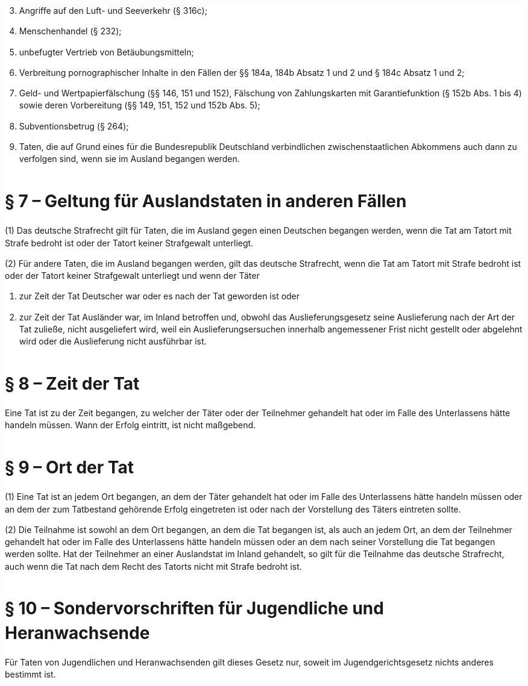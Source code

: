 3. Angriffe auf den Luft- und Seeverkehr (§ 316c);

4. Menschenhandel (§ 232);

5. unbefugter Vertrieb von Betäubungsmitteln;

6. Verbreitung pornographischer Inhalte in den Fällen der §§ 184a, 184b Absatz 1 und 2 und § 184c Absatz 1 und 2;

7. Geld- und Wertpapierfälschung (§§ 146, 151 und 152), Fälschung von Zahlungskarten mit Garantiefunktion (§ 152b Abs. 1 bis 4) sowie deren Vorbereitung (§§ 149, 151, 152 und 152b Abs. 5);

8. Subventionsbetrug (§ 264);

9. Taten, die auf Grund eines für die Bundesrepublik Deutschland verbindlichen zwischenstaatlichen Abkommens auch dann zu verfolgen sind, wenn sie im Ausland begangen werden.

# § 7 – Geltung für Auslandstaten in anderen Fällen

(1) Das deutsche Strafrecht gilt für Taten, die im Ausland gegen einen Deutschen begangen werden, wenn die Tat am Tatort mit Strafe bedroht ist oder der Tatort keiner Strafgewalt unterliegt.

(2) Für andere Taten, die im Ausland begangen werden, gilt das deutsche Strafrecht, wenn die Tat am Tatort mit Strafe bedroht ist oder der Tatort keiner Strafgewalt unterliegt und wenn der Täter

1. zur Zeit der Tat Deutscher war oder es nach der Tat geworden ist oder

2. zur Zeit der Tat Ausländer war, im Inland betroffen und, obwohl das Auslieferungsgesetz seine Auslieferung nach der Art der Tat zuließe, nicht ausgeliefert wird, weil ein Auslieferungsersuchen innerhalb angemessener Frist nicht gestellt oder abgelehnt wird oder die Auslieferung nicht ausführbar ist.

# § 8 – Zeit der Tat

Eine Tat ist zu der Zeit begangen, zu welcher der Täter oder der Teilnehmer gehandelt hat oder im Falle des Unterlassens hätte handeln müssen. Wann der Erfolg eintritt, ist nicht maßgebend.

# § 9 – Ort der Tat

(1) Eine Tat ist an jedem Ort begangen, an dem der Täter gehandelt hat oder im Falle des Unterlassens hätte handeln müssen oder an dem der zum Tatbestand gehörende Erfolg eingetreten ist oder nach der Vorstellung des Täters eintreten sollte.

(2) Die Teilnahme ist sowohl an dem Ort begangen, an dem die Tat begangen ist, als auch an jedem Ort, an dem der Teilnehmer gehandelt hat oder im Falle des Unterlassens hätte handeln müssen oder an dem nach seiner Vorstellung die Tat begangen werden sollte. Hat der Teilnehmer an einer Auslandstat im Inland gehandelt, so gilt für die Teilnahme das deutsche Strafrecht, auch wenn die Tat nach dem Recht des Tatorts nicht mit Strafe bedroht ist.

# § 10 – Sondervorschriften für Jugendliche und Heranwachsende

Für Taten von Jugendlichen und Heranwachsenden gilt dieses Gesetz nur, soweit im Jugendgerichtsgesetz nichts anderes bestimmt ist.
